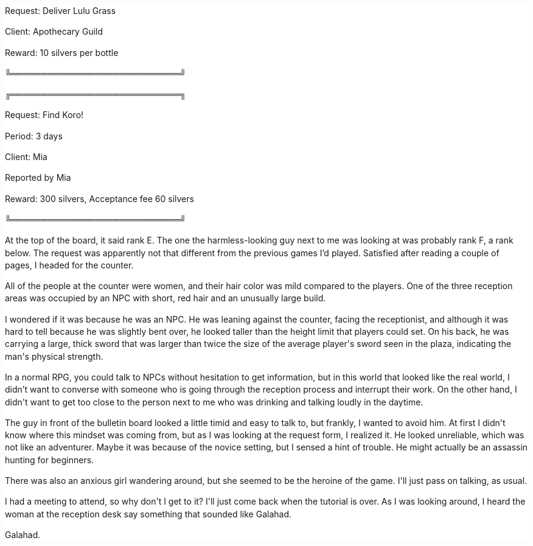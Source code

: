 Request: Deliver Lulu Grass

Client: Apothecary Guild

Reward: 10 silvers per bottle

╚════════════════════════════╝



╔════════════════════════════╗

Request: Find Koro! 

Period: 3 days

Client: Mia

Reported by Mia

Reward: 300 silvers, Acceptance fee 60 silvers

╚════════════════════════════╝



At the top of the board, it said rank E. The one the harmless-looking guy next to me was looking at was probably rank F, a rank below. The request was apparently not that different from the previous games I’d played. Satisfied after reading a couple of pages, I headed for the counter.

All of the people at the counter were women, and their hair color was mild compared to the players. One of the three reception areas was occupied by an NPC with short, red hair and an unusually large build.


I wondered if it was because he was an NPC. He was leaning against the counter, facing the receptionist, and although it was hard to tell because he was slightly bent over, he looked taller than the height limit that players could set. On his back, he was carrying a large, thick sword that was larger than twice the size of the average player's sword seen in the plaza, indicating the man's physical strength.



In a normal RPG, you could talk to NPCs without hesitation to get information, but in this world that looked like the real world, I didn’t want to converse with someone who is going through the reception process and interrupt their work. On the other hand, I didn't want to get too close to the person next to me who was drinking and talking loudly in the daytime.

The guy in front of the bulletin board looked a little timid and easy to talk to, but frankly, I wanted to avoid him. At first I didn't know where this mindset was coming from, but as I was looking at the request form, I realized it. He looked unreliable, which was not like an adventurer. Maybe it was because of the novice setting, but I sensed a hint of trouble. He might actually be an assassin hunting for beginners.

There was also an anxious girl wandering around, but she seemed to be the heroine of the game. I'll just pass on talking, as usual.

I had a meeting to attend, so why don't I get to it? I'll just come back when the tutorial is over. As I was looking around, I heard the woman at the reception desk say something that sounded like Galahad.

Galahad.
